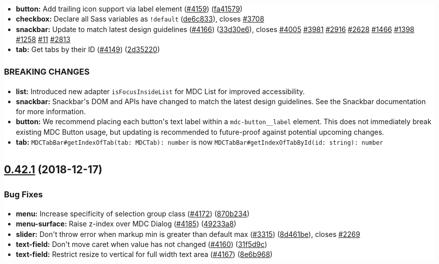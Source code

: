 * **button:** Add trailing icon support via label element ([#4159](https://github.com/material-components/material-components-web/issues/4159)) ([fa41579](https://github.com/material-components/material-components-web/commit/fa41579))
* **checkbox:** Declare all Sass variables as `!default` ([de6c833](https://github.com/material-components/material-components-web/commit/de6c833)), closes [#3708](https://github.com/material-components/material-components-web/issues/3708)
* **snackbar:** Update to match latest design guidelines ([#4166](https://github.com/material-components/material-components-web/issues/4166)) ([33d30e6](https://github.com/material-components/material-components-web/commit/33d30e6)), closes [#4005](https://github.com/material-components/material-components-web/issues/4005) [#3981](https://github.com/material-components/material-components-web/issues/3981) [#2916](https://github.com/material-components/material-components-web/issues/2916) [#2628](https://github.com/material-components/material-components-web/issues/2628) [#1466](https://github.com/material-components/material-components-web/issues/1466) [#1398](https://github.com/material-components/material-components-web/issues/1398) [#1258](https://github.com/material-components/material-components-web/issues/1258) [#11](https://github.com/material-components/material-components-web/issues/11) [#2813](https://github.com/material-components/material-components-web/issues/2813)
* **tab:** Get tabs by their ID ([#4149](https://github.com/material-components/material-components-web/issues/4149)) ([2d35220](https://github.com/material-components/material-components-web/commit/2d35220))


### BREAKING CHANGES

* **list:** Introduced new adapter `isFocusInsideList` for MDC List for improved accessibility.
* **snackbar:** Snackbar's DOM and APIs have changed to match the latest design guidelines. See the Snackbar documentation for more information.
* **button:** We recommend placing each button's text label within a `mdc-button__label` element. This does not immediately break existing MDC Button usage, but updating is recommended to future-proof against potential upcoming changes.
* **tab:** `MDCTabBar#getIndexOfTab(tab: MDCTab): number` is now `MDCTabBar#getIndexOfTabById(id: string): number`



<a name="0.42.1"></a>
## [0.42.1](https://github.com/material-components/material-components-web/compare/v0.42.0...v0.42.1) (2018-12-17)


### Bug Fixes

* **menu:** Increase specificity of selection group class ([#4172](https://github.com/material-components/material-components-web/issues/4172)) ([870b234](https://github.com/material-components/material-components-web/commit/870b234))
* **menu-surface:** Raise z-index over MDC Dialog ([#4185](https://github.com/material-components/material-components-web/issues/4185)) ([49233a8](https://github.com/material-components/material-components-web/commit/49233a8))
* **slider:** Don't throw error when markup min is greater than default max ([#3315](https://github.com/material-components/material-components-web/issues/3315)) ([8d461be](https://github.com/material-components/material-components-web/commit/8d461be)), closes [#2269](https://github.com/material-components/material-components-web/issues/2269)
* **text-field:** Don't move caret when value has not changed ([#4160](https://github.com/material-components/material-components-web/issues/4160)) ([31f5d9c](https://github.com/material-components/material-components-web/commit/31f5d9c))
* **text-field:** Restrict resize to vertical for full width text area ([#4167](https://github.com/material-components/material-components-web/issues/4167)) ([8e6b968](https://github.com/material-components/material-components-web/commit/8e6b968))
